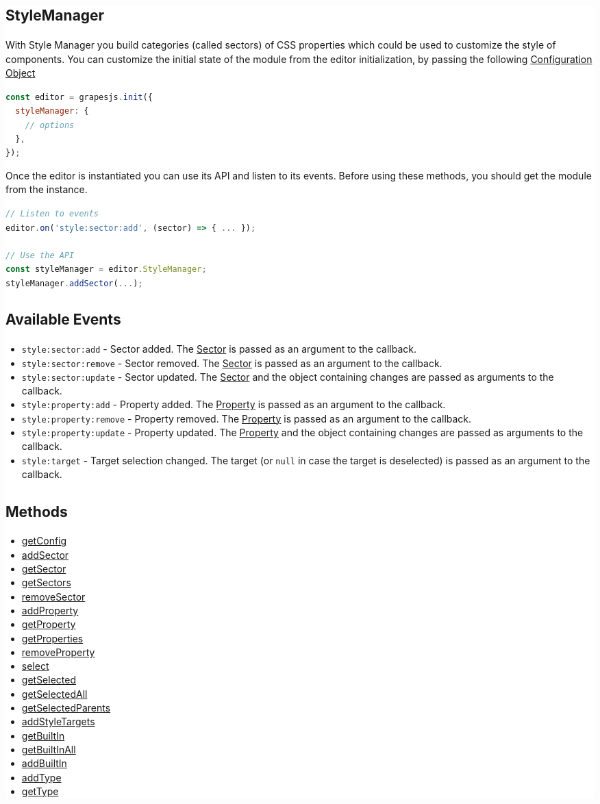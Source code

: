 

## StyleManager

With Style Manager you build categories (called sectors) of CSS properties which could be used to customize the style of components.
You can customize the initial state of the module from the editor initialization, by passing the following [Configuration Object][1]

```js
const editor = grapesjs.init({
  styleManager: {
    // options
  },
});
```

Once the editor is instantiated you can use its API and listen to its events. Before using these methods, you should get the module from the instance.

```js
// Listen to events
editor.on('style:sector:add', (sector) => { ... });

// Use the API
const styleManager = editor.StyleManager;
styleManager.addSector(...);
```

## Available Events

- `style:sector:add` - Sector added. The [Sector] is passed as an argument to the callback.
- `style:sector:remove` - Sector removed. The [Sector] is passed as an argument to the callback.
- `style:sector:update` - Sector updated. The [Sector] and the object containing changes are passed as arguments to the callback.
- `style:property:add` - Property added. The [Property] is passed as an argument to the callback.
- `style:property:remove` - Property removed. The [Property] is passed as an argument to the callback.
- `style:property:update` - Property updated. The [Property] and the object containing changes are passed as arguments to the callback.
- `style:target` - Target selection changed. The target (or `null` in case the target is deselected) is passed as an argument to the callback.



## Methods

- [getConfig][2]
- [addSector][3]
- [getSector][4]
- [getSectors][5]
- [removeSector][6]
- [addProperty][7]
- [getProperty][8]
- [getProperties][9]
- [removeProperty][10]
- [select][11]
- [getSelected][12]
- [getSelectedAll][13]
- [getSelectedParents][14]
- [addStyleTargets][15]
- [getBuiltIn][16]
- [getBuiltInAll][17]
- [addBuiltIn][18]
- [addType][19]
- [getType][20]

[Sector]: sector.html
[CssRule]: css_rule.html
[Component]: component.html
[Property]: property.html
[1]: https://github.com/GrapesJS/grapesjs/blob/master/src/style_manager/config/config.ts
[2]: #getconfig
[3]: #addsector
[4]: #getsector
[5]: #getsectors
[6]: #removesector
[7]: #addproperty
[8]: #getproperty
[9]: #getproperties
[10]: #removeproperty
[11]: #select
[12]: #getselected
[13]: #getselectedall
[14]: #getselectedparents
[15]: #addstyletargets
[16]: #getbuiltin
[17]: #getbuiltinall
[18]: #addbuiltin
[19]: #addtype
[20]: #gettype
[21]: #gettypes
[22]: https://developer.mozilla.org/docs/Web/JavaScript/Reference/Global_Objects/Object
[23]: https://developer.mozilla.org/docs/Web/JavaScript/Reference/Global_Objects/String
[24]: sector.html#properties
[25]: https://developer.mozilla.org/docs/Web/JavaScript/Reference/Global_Objects/Number
[26]: https://developer.mozilla.org/docs/Web/JavaScript/Reference/Global_Objects/Boolean
[27]: https://developer.mozilla.org/docs/Web/JavaScript/Reference/Global_Objects/Array
[28]: property.html#properties
[29]: https://developer.mozilla.org/docs/Web/JavaScript/Reference/Global_Objects/undefined